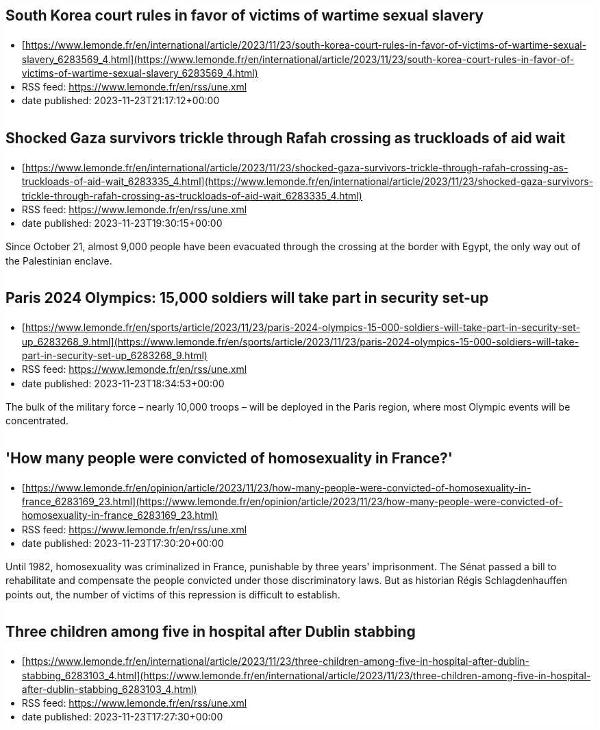 ## South Korea court rules in favor of victims of wartime sexual slavery
 - [https://www.lemonde.fr/en/international/article/2023/11/23/south-korea-court-rules-in-favor-of-victims-of-wartime-sexual-slavery_6283569_4.html](https://www.lemonde.fr/en/international/article/2023/11/23/south-korea-court-rules-in-favor-of-victims-of-wartime-sexual-slavery_6283569_4.html)
 - RSS feed: https://www.lemonde.fr/en/rss/une.xml
 - date published: 2023-11-23T21:17:12+00:00



## Shocked Gaza survivors trickle through Rafah crossing as truckloads of aid wait
 - [https://www.lemonde.fr/en/international/article/2023/11/23/shocked-gaza-survivors-trickle-through-rafah-crossing-as-truckloads-of-aid-wait_6283335_4.html](https://www.lemonde.fr/en/international/article/2023/11/23/shocked-gaza-survivors-trickle-through-rafah-crossing-as-truckloads-of-aid-wait_6283335_4.html)
 - RSS feed: https://www.lemonde.fr/en/rss/une.xml
 - date published: 2023-11-23T19:30:15+00:00

Since October 21, almost 9,000 people have been evacuated through the crossing at the border with Egypt, the only way out of the Palestinian enclave.

## Paris 2024 Olympics: 15,000 soldiers will take part in security set-up
 - [https://www.lemonde.fr/en/sports/article/2023/11/23/paris-2024-olympics-15-000-soldiers-will-take-part-in-security-set-up_6283268_9.html](https://www.lemonde.fr/en/sports/article/2023/11/23/paris-2024-olympics-15-000-soldiers-will-take-part-in-security-set-up_6283268_9.html)
 - RSS feed: https://www.lemonde.fr/en/rss/une.xml
 - date published: 2023-11-23T18:34:53+00:00

The bulk of the military force – nearly 10,000 troops – will be deployed in the Paris region, where most Olympic events will be concentrated.

## 'How many people were convicted of homosexuality in France?'
 - [https://www.lemonde.fr/en/opinion/article/2023/11/23/how-many-people-were-convicted-of-homosexuality-in-france_6283169_23.html](https://www.lemonde.fr/en/opinion/article/2023/11/23/how-many-people-were-convicted-of-homosexuality-in-france_6283169_23.html)
 - RSS feed: https://www.lemonde.fr/en/rss/une.xml
 - date published: 2023-11-23T17:30:20+00:00

Until 1982, homosexuality was criminalized in France, punishable by three years' imprisonment. The Sénat passed a bill to rehabilitate and compensate the people convicted under those discriminatory laws. But as historian Régis Schlagdenhauffen points out, the number of victims of this repression is difficult to establish.

## Three children among five in hospital after Dublin stabbing
 - [https://www.lemonde.fr/en/international/article/2023/11/23/three-children-among-five-in-hospital-after-dublin-stabbing_6283103_4.html](https://www.lemonde.fr/en/international/article/2023/11/23/three-children-among-five-in-hospital-after-dublin-stabbing_6283103_4.html)
 - RSS feed: https://www.lemonde.fr/en/rss/une.xml
 - date published: 2023-11-23T17:27:30+00:00
